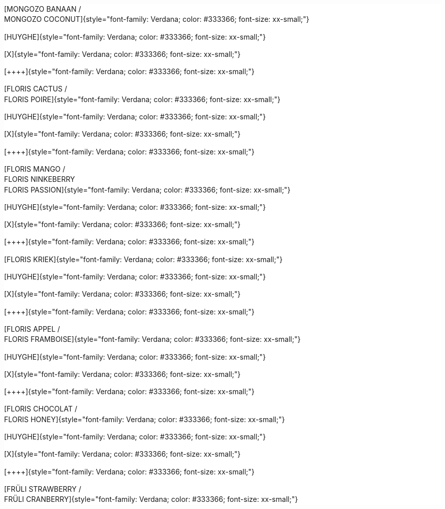 [MONGOZO BANAAN /\
MONGOZO
COCONUT]{style="font-family: Verdana; color: #333366; font-size: xx-small;"}

[HUYGHE]{style="font-family: Verdana; color: #333366; font-size: xx-small;"}

[X]{style="font-family: Verdana; color: #333366; font-size: xx-small;"}

[++++]{style="font-family: Verdana; color: #333366; font-size: xx-small;"}

[FLORIS CACTUS /\
FLORIS
POIRE]{style="font-family: Verdana; color: #333366; font-size: xx-small;"}

[HUYGHE]{style="font-family: Verdana; color: #333366; font-size: xx-small;"}

[X]{style="font-family: Verdana; color: #333366; font-size: xx-small;"}

[++++]{style="font-family: Verdana; color: #333366; font-size: xx-small;"}

[FLORIS MANGO /\
FLORIS NINKEBERRY\
FLORIS
PASSION]{style="font-family: Verdana; color: #333366; font-size: xx-small;"}

[HUYGHE]{style="font-family: Verdana; color: #333366; font-size: xx-small;"}

[X]{style="font-family: Verdana; color: #333366; font-size: xx-small;"}

[++++]{style="font-family: Verdana; color: #333366; font-size: xx-small;"}

[FLORIS
KRIEK]{style="font-family: Verdana; color: #333366; font-size: xx-small;"}

[HUYGHE]{style="font-family: Verdana; color: #333366; font-size: xx-small;"}

[X]{style="font-family: Verdana; color: #333366; font-size: xx-small;"}

[++++]{style="font-family: Verdana; color: #333366; font-size: xx-small;"}

[FLORIS APPEL /\
FLORIS
FRAMBOISE]{style="font-family: Verdana; color: #333366; font-size: xx-small;"}

[HUYGHE]{style="font-family: Verdana; color: #333366; font-size: xx-small;"}

[X]{style="font-family: Verdana; color: #333366; font-size: xx-small;"}

[++++]{style="font-family: Verdana; color: #333366; font-size: xx-small;"}

[FLORIS CHOCOLAT /\
FLORIS
HONEY]{style="font-family: Verdana; color: #333366; font-size: xx-small;"}

[HUYGHE]{style="font-family: Verdana; color: #333366; font-size: xx-small;"}

[X]{style="font-family: Verdana; color: #333366; font-size: xx-small;"}

[++++]{style="font-family: Verdana; color: #333366; font-size: xx-small;"}

[FRÜLI STRAWBERRY /\
FRÜLI
CRANBERRY]{style="font-family: Verdana; color: #333366; font-size: xx-small;"}
